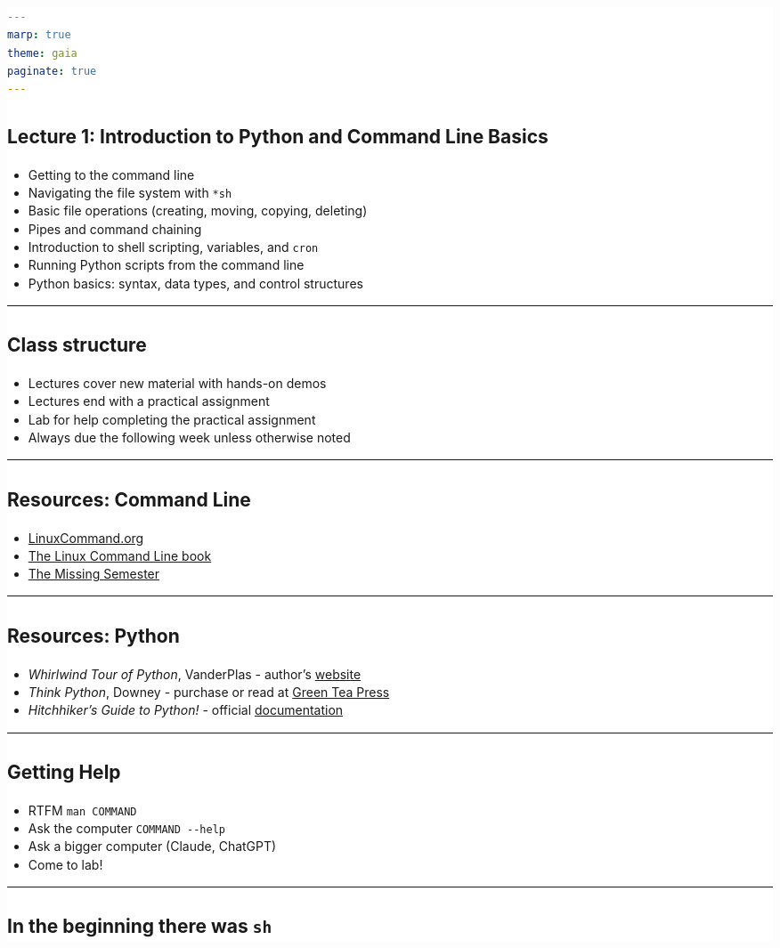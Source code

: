```yaml
---
marp: true
theme: gaia
paginate: true
---
```

## Lecture 1: Introduction to Python and Command Line Basics
- Getting to the command line
- Navigating the file system with `*sh`
- Basic file operations (creating, moving, copying, deleting)
- Pipes and command chaining
- Introduction to shell scripting, variables, and `cron`
- Running Python scripts from the command line
- Python basics: syntax, data types, and control structures

---
## Class structure
- Lectures cover new material with hands-on demos
- Lectures end with a practical assignment
- Lab for help completing the practical assignment
- Always due the following week unless otherwise noted
---
## Resources: Command Line
- [LinuxCommand.org](http://linuxcommand.org/lc3_learning_the_shell.php)
- [The Linux Command Line book](http://linuxcommand.org/tlcl.php)
- [The Missing Semester](https://missing.csail.mit.edu/)
---
## Resources: Python
- _Whirlwind Tour of Python_, VanderPlas - author’s [website](https://jakevdp.github.io/WhirlwindTourOfPython/)
- _Think Python_, Downey - purchase or read at [Green Tea Press](https://greenteapress.com/wp/think-python/)
- _Hitchhiker’s Guide to Python!_ - official [documentation](https://docs.python-guide.org/)

---
## Getting Help

 - RTFM `man COMMAND`
 - Ask the computer `COMMAND --help`
 - Ask a bigger computer (Claude, ChatGPT)
 - Come to lab!

---
## In the beginning there was `sh`
